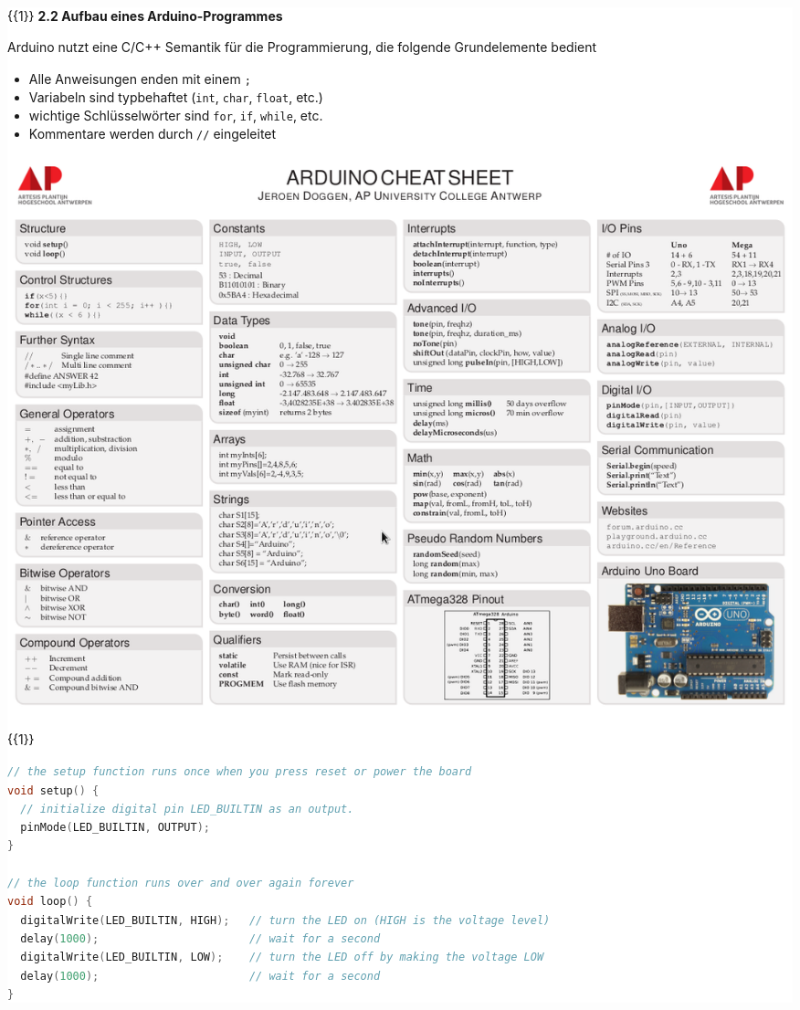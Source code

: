 {{1}}
**2.2 Aufbau eines Arduino-Programmes**

Arduino nutzt eine C/C++ Semantik für die Programmierung, die folgende
Grundelemente bedient

+ Alle Anweisungen enden mit einem `;`
+ Variabeln sind typbehaftet (`int`, `char`, `float`, etc.)
+ wichtige Schlüsselwörter sind `for`, `if`, `while`, etc.
+ Kommentare werden durch `//` eingeleitet

![Cheat-Sheet](images/Arduino-Cheat-Sheet_v0.1.png "Cheat-Sheet")

{{1}}
```c
// the setup function runs once when you press reset or power the board
void setup() {
  // initialize digital pin LED_BUILTIN as an output.
  pinMode(LED_BUILTIN, OUTPUT);
}

// the loop function runs over and over again forever
void loop() {
  digitalWrite(LED_BUILTIN, HIGH);   // turn the LED on (HIGH is the voltage level)
  delay(1000);                       // wait for a second
  digitalWrite(LED_BUILTIN, LOW);    // turn the LED off by making the voltage LOW
  delay(1000);                       // wait for a second
}
```
